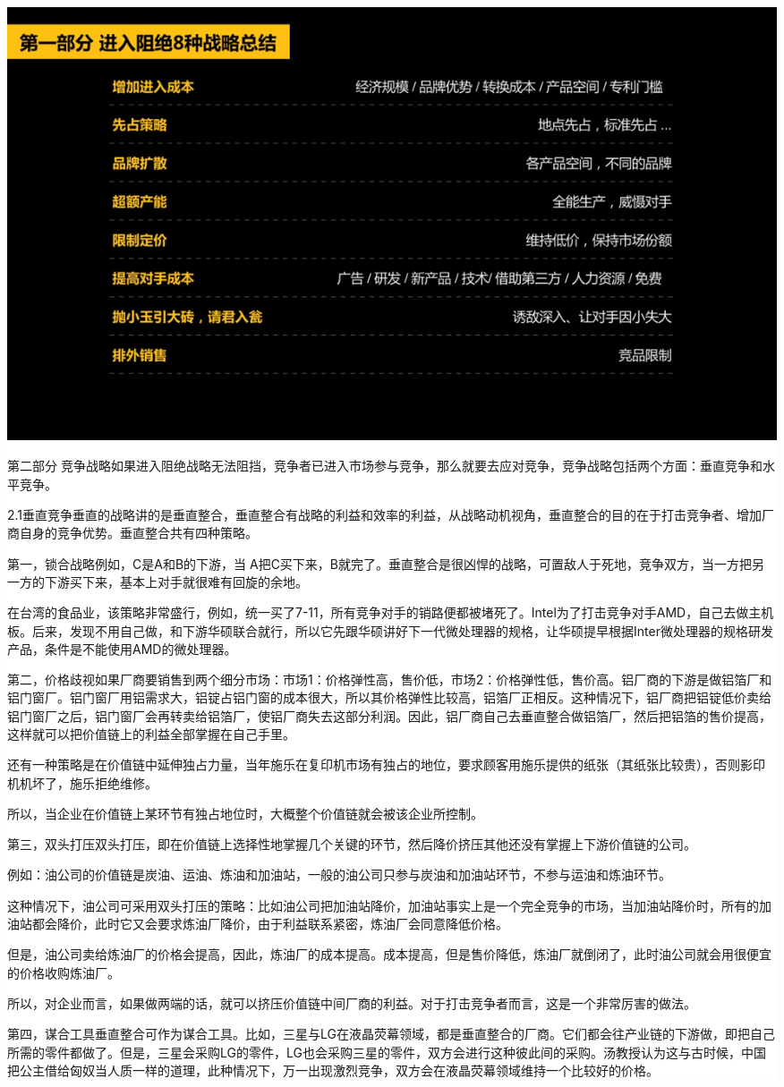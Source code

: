 ![](/uploads/2019/06/03-112.png)

第二部分 竞争战略如果进入阻绝战略无法阻挡，竞争者已进入市场参与竞争，那么就要去应对竞争，竞争战略包括两个方面：垂直竞争和水平竞争。

2.1垂直竞争垂直的战略讲的是垂直整合，垂直整合有战略的利益和效率的利益，从战略动机视角，垂直整合的目的在于打击竞争者、增加厂商自身的竞争优势。垂直整合共有四种策略。

第一，锁合战略例如，C是A和B的下游，当 A把C买下来，B就完了。垂直整合是很凶悍的战略，可置敌人于死地，竞争双方，当一方把另一方的下游买下来，基本上对手就很难有回旋的余地。

在台湾的食品业，该策略非常盛行，例如，统一买了7-11，所有竞争对手的销路便都被堵死了。Intel为了打击竞争对手AMD，自己去做主机板。后来，发现不用自己做，和下游华硕联合就行，所以它先跟华硕讲好下一代微处理器的规格，让华硕提早根据Inter微处理器的规格研发产品，条件是不能使用AMD的微处理器。

第二，价格歧视如果厂商要销售到两个细分市场：市场1：价格弹性高，售价低，市场2：价格弹性低，售价高。铝厂商的下游是做铝箔厂和铝门窗厂。铝门窗厂用铝需求大，铝锭占铝门窗的成本很大，所以其价格弹性比较高，铝箔厂正相反。这种情况下，铝厂商把铝锭低价卖给铝门窗厂之后，铝门窗厂会再转卖给铝箔厂，使铝厂商失去这部分利润。因此，铝厂商自己去垂直整合做铝箔厂，然后把铝箔的售价提高，这样就可以把价值链上的利益全部掌握在自己手里。

还有一种策略是在价值链中延伸独占力量，当年施乐在复印机市场有独占的地位，要求顾客用施乐提供的纸张（其纸张比较贵），否则影印机机坏了，施乐拒绝维修。

所以，当企业在价值链上某环节有独占地位时，大概整个价值链就会被该企业所控制。

第三，双头打压双头打压，即在价值链上选择性地掌握几个关键的环节，然后降价挤压其他还没有掌握上下游价值链的公司。

例如：油公司的价值链是炭油、运油、炼油和加油站，一般的油公司只参与炭油和加油站环节，不参与运油和炼油环节。

这种情况下，油公司可采用双头打压的策略：比如油公司把加油站降价，加油站事实上是一个完全竞争的市场，当加油站降价时，所有的加油站都会降价，此时它又会要求炼油厂降价，由于利益联系紧密，炼油厂会同意降低价格。

但是，油公司卖给炼油厂的价格会提高，因此，炼油厂的成本提高。成本提高，但是售价降低，炼油厂就倒闭了，此时油公司就会用很便宜的价格收购炼油厂。

所以，对企业而言，如果做两端的话，就可以挤压价值链中间厂商的利益。对于打击竞争者而言，这是一个非常厉害的做法。

第四，谋合工具垂直整合可作为谋合工具。比如，三星与LG在液晶荧幕领域，都是垂直整合的厂商。它们都会往产业链的下游做，即把自己所需的零件都做了。但是，三星会采购LG的零件，LG也会采购三星的零件，双方会进行这种彼此间的采购。汤教授认为这与古时候，中国把公主借给匈奴当人质一样的道理，此种情况下，万一出现激烈竞争，双方会在液晶荧幕领域维持一个比较好的价格。
